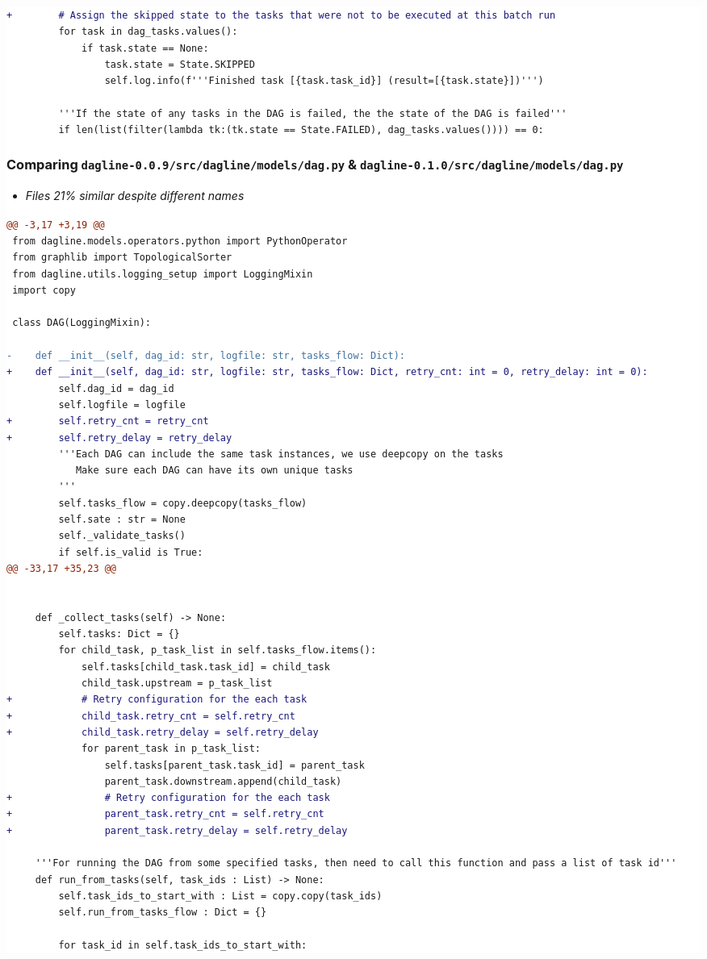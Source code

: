```diff
+        # Assign the skipped state to the tasks that were not to be executed at this batch run
         for task in dag_tasks.values():
             if task.state == None:
                 task.state = State.SKIPPED
                 self.log.info(f'''Finished task [{task.task_id}] (result=[{task.state}])''')
 
         '''If the state of any tasks in the DAG is failed, the the state of the DAG is failed'''
         if len(list(filter(lambda tk:(tk.state == State.FAILED), dag_tasks.values()))) == 0:
```

### Comparing `dagline-0.0.9/src/dagline/models/dag.py` & `dagline-0.1.0/src/dagline/models/dag.py`

 * *Files 21% similar despite different names*

```diff
@@ -3,17 +3,19 @@
 from dagline.models.operators.python import PythonOperator
 from graphlib import TopologicalSorter
 from dagline.utils.logging_setup import LoggingMixin
 import copy
 
 class DAG(LoggingMixin):
 
-    def __init__(self, dag_id: str, logfile: str, tasks_flow: Dict):
+    def __init__(self, dag_id: str, logfile: str, tasks_flow: Dict, retry_cnt: int = 0, retry_delay: int = 0):
         self.dag_id = dag_id
         self.logfile = logfile
+        self.retry_cnt = retry_cnt
+        self.retry_delay = retry_delay
         '''Each DAG can include the same task instances, we use deepcopy on the tasks
            Make sure each DAG can have its own unique tasks
         '''
         self.tasks_flow = copy.deepcopy(tasks_flow)
         self.sate : str = None
         self._validate_tasks()
         if self.is_valid is True:
@@ -33,17 +35,23 @@
 
 
     def _collect_tasks(self) -> None:
         self.tasks: Dict = {}
         for child_task, p_task_list in self.tasks_flow.items():
             self.tasks[child_task.task_id] = child_task
             child_task.upstream = p_task_list
+            # Retry configuration for the each task
+            child_task.retry_cnt = self.retry_cnt
+            child_task.retry_delay = self.retry_delay
             for parent_task in p_task_list:
                 self.tasks[parent_task.task_id] = parent_task
                 parent_task.downstream.append(child_task)
+                # Retry configuration for the each task
+                parent_task.retry_cnt = self.retry_cnt
+                parent_task.retry_delay = self.retry_delay
          
     '''For running the DAG from some specified tasks, then need to call this function and pass a list of task id'''
     def run_from_tasks(self, task_ids : List) -> None:
         self.task_ids_to_start_with : List = copy.copy(task_ids)
         self.run_from_tasks_flow : Dict = {}
         
         for task_id in self.task_ids_to_start_with:
```